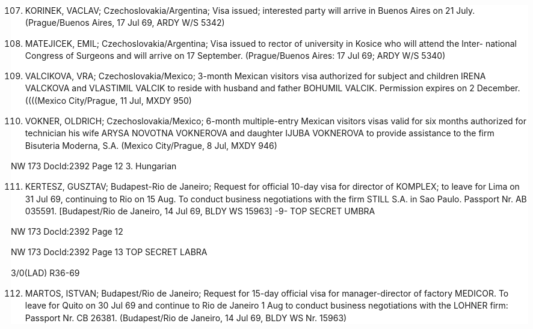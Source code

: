107. KORINEK, VACLAV; Czechoslovakia/Argentina; Visa
issued; interested party will arrive in Buenos Aires on 21 July.
(Prague/Buenos Aires, 17 Jul 69, ARDY W/S 5342)

108. MATEJICEK, EMIL; Czechoslovakia/Argentina; Visa issued
to rector of university in Kosice who will attend the Inter-
national Congress of Surgeons and will arrive on 17 September.
(Prague/Buenos Aires: 17 Jul 69; ARDY W/S 5340)

109. VALCIKOVA, VRA; Czechoslovakia/Mexico; 3-month
Mexican visitors visa authorized for subject and children
IRENA VALCKOVA and VLASTIMIL VALCIK to reside with husband
and father BOHUMIL VALCIK. Permission expires on 2 December.
((((Mexico City/Prague, 11 Jul, MXDY 950)

110. VOKNER, OLDRICH; Czechoslovakia/Mexico; 6-month
multiple-entry Mexican visitors visas valid for six months
authorized for technician his wife ARYSA NOVOTNA VOKNEROVA
and daughter IJUBA VOKNEROVA to provide assistance to the
firm Bisuteria Moderna, S.A.
(Mexico City/Prague, 8 Jul,
MXDY 946)

NW 173
Docld:2392
Page 12
3.
Hungarian

111. KERTESZ, GUSZTAV; Budapest-Rio de Janeiro; Request
for official 10-day visa for director of KOMPLEX; to leave for
Lima on 31 Jul 69, continuing to Rio on 15 Aug. To conduct
business negotiations with the firm STILL S.A. in Sao Paulo.
Passport Nr. AB 035591. [Budapest/Rio de Janeiro, 14 Jul 69,
BLDY WS 15963]
-9-
TOP SECRET UMBRA

NW 173
Docld:2392
Page 12

NW 173
Docld:2392
Page 13
TOP SECRET LABRA

3/0(LAD) R36-69

112. MARTOS, ISTVAN; Budapest/Rio de Janeiro; Request
for 15-day official visa for manager-director of factory MEDICOR.
To leave for Quito on 30 Jul 69 and continue to Rio de Janeiro
1 Aug to conduct business negotiations with the LOHNER firm:
Passport Nr. CB 26381. (Budapest/Rio de Janeiro, 14 Jul 69,
BLDY WS Nr. 15963)
